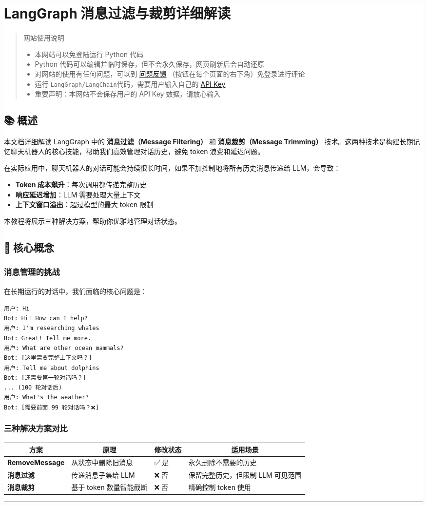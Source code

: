 # LangGraph 消息过滤与裁剪详细解读

>  网站使用说明
> - 本网站可以免登陆运行 Python 代码
> - Python 代码可以编辑并临时保存，但不会永久保存，网页刷新后会自动还原
> - 对网站的使用有任何问题，可以到 [问题反馈](http://localhost:5173/feedback.html) （按钮在每个页面的右下角）免登录进行评论
> - 运行 `LangGraph/LangChain`代码，需要用户输入自己的 [API Key](http://localhost:5173/python-run.html)
> - 重要声明：本网站不会保存用户的 API Key 数据，请放心输入

## 📚 概述

本文档详细解读 LangGraph 中的 **消息过滤（Message Filtering）** 和 **消息裁剪（Message Trimming）** 技术。这两种技术是构建长期记忆聊天机器人的核心技能，帮助我们高效管理对话历史，避免 token 浪费和延迟问题。

在实际应用中，聊天机器人的对话可能会持续很长时间，如果不加控制地将所有历史消息传递给 LLM，会导致：
- **Token 成本飙升**：每次调用都传递完整历史
- **响应延迟增加**：LLM 需要处理大量上下文
- **上下文窗口溢出**：超过模型的最大 token 限制

本教程将展示三种解决方案，帮助你优雅地管理对话状态。

## 🎯 核心概念

### 消息管理的挑战

在长期运行的对话中，我们面临的核心问题是：

```
用户: Hi
Bot: Hi! How can I help?
用户: I'm researching whales
Bot: Great! Tell me more.
用户: What are other ocean mammals?
Bot: [这里需要完整上下文吗？]
用户: Tell me about dolphins
Bot: [还需要第一轮对话吗？]
... (100 轮对话后)
用户: What's the weather?
Bot: [需要前面 99 轮对话吗？❌]
```

### 三种解决方案对比

| 方案 | 原理 | 修改状态 | 适用场景 |
|------|------|---------|---------|
| **RemoveMessage** | 从状态中删除旧消息 | ✅ 是 | 永久删除不需要的历史 |
| **消息过滤** | 传递消息子集给 LLM | ❌ 否 | 保留完整历史，但限制 LLM 可见范围 |
| **消息裁剪** | 基于 token 数量智能截断 | ❌ 否 | 精确控制 token 使用 |

---
